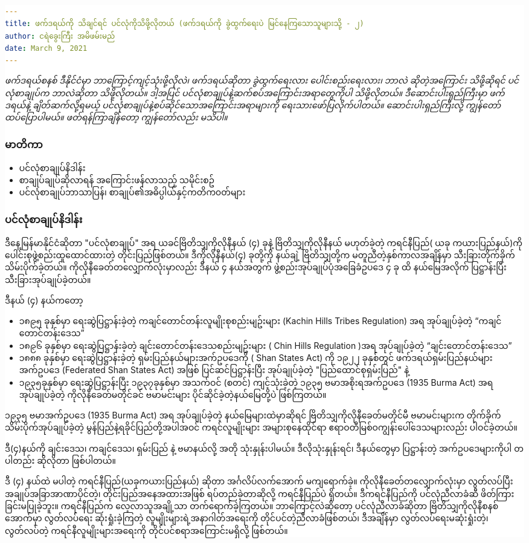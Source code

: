 ```yaml
---
title: ဖက်ဒရယ်ကို သိချင်ရင် ပင်လုံကိုသိဖို့လိုတယ် (ဖက်ဒရယ်ကို ခွဲထွက်ရေးပဲ မြင်နေကြသောသူများသို့ - ၂)
author: ငရဲခွေးကြီး အမိဖမ်းမည်
date: March 9, 2021
---
```


_ဖက်ဒရယ်စနစ် ဒီနိုင်ငံမှာ ဘာကြောင့်ကျင့်သုံးဖို့လိုလဲ၊ ဖက်ဒရယ်ဆိုတာ ခွဲထွက်ရေးလား ပေါင်းစည်းရေးလား၊ ဘာလဲ ဆိုတဲ့အကြောင်း သိဖို့ဆိုရင် ပင်လုံစာချုပ်က ဘာလဲဆိုတာ သိဖို့လိုတယ်။ ဒါ့အပြင် ပင်လုံစာချုပ်နဲ့ဆက်စပ်အကြောင်းအရာတွေကိုပါ သိဖို့လိုတယ်။ ဒီဆောင်းပါးရှည်ကြီးမှာ ဖက်ဒရယ်နဲ့ ချိတ်ဆက်လို့ရမယ့် ပင်လုံစာချုပ်နဲ့စပ်ဆိုင်သောအကြောင်းအရာများကို ရေးသားဖော်ပြလိုက်ပါတယ်။ ဆောင်းပါးရှည်ကြီးလို့ ကျွန်တော် ထပ်ပြောပါမယ်။ ဖတ်ရန်ကြာချိန်တော့ ကျွန်တော်လည်း မသိပါ။_

### မာတိကာ

- ပင်လုံစာချုပ်နိဒါန်း
- စာချုပ်ချုပ်ဆိုလာရန် အကြောင်းဖန်လာသည့် သမိုင်းစဥ်
- ပင်လုံစာချုပ်ဘာသာပြန်၊ စာချုပ်၏အဓိပ္ပါယ်နှင့်ကတိက၀တ်များ

### ပင်လုံစာချုပ်နိဒါန်း

ဒီနေ့မြန်မာနိုင်ငံဆိုတာ "ပင်လုံစာချုပ်" အရ ယခင်ဗြိတိသျှကိုလိုနီနယ် (၄) ခုနဲ့ ဗြိတိသျှကိုလိုနီနယ် မဟုတ်ခဲ့တဲ့ ကရင်နီပြည်( ယခု ကယားပြည်နယ်)ကို ပေါင်းစုဖွဲ့စည်းထူထောင်ထားတဲ့ တိုင်းပြည်ဖြစ်တယ်။ ဒီကိုလိုနီနယ်(၄) ခုတို့ကို နယ်ချဲ့ ဗြိတိသျှတို့က မတူညီတဲ့နှစ်ကာလအချိန်မှာ သီးခြားတိုက်ခိုက်သိမ်းပိုက်ခဲ့တယ်။ ကိုလိုနီခေတ်တလျှောက်လုံးမှာလည်း ဒီနယ် ၄ နယ်အတွက် ဖွဲ့စည်းအုပ်ချုပ်ပုံအခြေခံဥပဒေ ၄ ခု ထိ နယ်မြေအလိုက် ပြဋ္ဌာန်းပြီး သီးခြားအုပ်ချုပ်ခဲ့တယ်။

ဒီနယ် (၄) နယ်ကတော့

- ၁၈၉၅ ခုနှစ်မှာ ရေးဆွဲပြဋ္ဌာန်းခဲ့တဲ့ ကချင်တောင်တန်းလူမျိုးစုစည်းမျဥ်းများ (Kachin Hills Tribes Regulation) အရ အုပ်ချုပ်ခဲ့တဲ့ “ကချင်တောင်တန်းဒေသ”
- ၁၈၉၆ ခုနှစ်မှာ ရေးဆွဲပြဋ္ဌာန်းခဲ့တဲ့ ချင်းတောင်တန်းဒေသစည်းမျဥ်းများ ( Chin Hills Regulation )အရ အုပ်ချုပ်ခဲ့တဲ့ “ချင်းတောင်တန်းဒေသ”
- ၁၈၈၈ ခုနှစ်မှာ ရေးဆွဲပြဋ္ဌာန်းခဲ့တဲ့ ရှမ်းပြည်နယ်များအက်ဥပဒေကို ( Shan States Act) ကို ၁၉၂၂ ခုနှစ်တွင် ဖက်ဒရယ်ရှမ်းပြည်နယ်များအက်ဥပဒေ (Federated Shan States Act) အဖြစ် ပြင်ဆင်ပြဋ္ဌာန်းပြီး အုပ်ချုပ်ခဲ့တဲ့ "ပြည်ထောင်စုရှမ်းပြည်" နဲ့
- ၁၉၃၅ခုနှစ်မှာ ရေးဆွဲပြဋ္ဌာန်းပြီး ၁၉၃၇ခုနှစ်မှာ အသက်ဝင် (စတင်) ကျင့်သုံးခဲ့တဲ့ ၁၉၃၅ ဗမာအစိုးရအက်ဥပဒေ (1935 Burma Act) အရ အုပ်ချုပ်ခဲ့တဲ့ ကိုလိုနီခေတ်မတိုင်ခင် ဗမာမင်းများ ပိုင်ဆိုင်ခဲ့တဲ့နယ်မြေတို့ပဲ ဖြစ်ကြတယ်။

၁၉၃၅ ဗမာအက်ဥပဒေ (1935 Burma Act) အရ အုပ်ချုပ်ခဲ့တဲ့ နယ်မြေများထဲမှာဆိုရင် ဗြိတိသျှကိုလိုနီခေတ်မတိုင်မီ ဗမာမင်းများက တိုက်ခိုက်သိမ်းပိုက်အုပ်ချုပ်ခဲ့တဲ့ မွန်ပြည်နဲ့ရခိုင်ပြည်တို့အပါအဝင် ကရင်လူမျိုးများ အများစုနေထိုင်ရာ ဧရာဝတီမြစ်ဝကျွန်းပေါ်ဒေသများလည်း ပါဝင်ခဲ့တယ်။

ဒီ(၄)နယ်ကို ချင်းဒေသ၊ ကချင်ဒေသ၊ ရှမ်းပြည် နဲ့ ဗမာနယ်လို့ အတို သုံးနှုန်းပါမယ်။ ဒီလိုသုံးနှုန်းရင်၊ ဒီနယ်တွေမှာ ပြဋ္ဌာန်းတဲ့ အက်ဥပဒေများကိုပါ တပါတည်း ဆိုလိုတာ ဖြစ်ပါတယ်။

ဒီ (၄) နယ်ထဲ မပါတဲ့ ကရင်နီပြည်(ယခုကယားပြည်နယ်) ဆိုတာ အင်္ဂလိပ်လက်အောက် မကျရောက်ခဲ့။ ကိုလိုနီခေတ်တလျှောက်လုံးမှာ လွတ်လပ်ပြီး အချုပ်အခြာအာဏာပိုင်တဲ့၊ တိုင်းပြည်အနေအထားအဖြစ် ရပ်တည်ခဲ့တာဆိုလို့ ကရင်နီပြည်ပဲ ရှိတယ်။ ဒီကရင်နီပြည်ကို ပင်လုံညီလာခံဆီ ဖိတ်ကြားခြင်းမပြုခဲ့ဘူး။ ကရင်နီပြည်က လေ့လာသူအချို့သာ တက်ရောက်ခဲ့ကြတယ်။ ဘာကြောင့်လဲဆိုတော့ ပင်လုံညီလာခံဆိုတာ ဗြိတိသျှကိုလိုနီစနစ်အောက်မှာ လွတ်လပ်ရေး ဆုံးရှုံးခဲ့ကြတဲ့ လူမျိုးများရဲ့အနာဂါတ်အရေးကို တိုင်ပင်တဲ့ညီလာခံဖြစ်တယ်၊ ဒီအချိန်မှာ လွတ်လပ်ရေးမဆုံးရှုံးတဲ့၊ လွတ်လပ်တဲ့ ကရင်နီလူမျိုးများအရေးကို တိုင်ပင်စရာအကြောင်းမရှိလို့ ဖြစ်တယ်။
